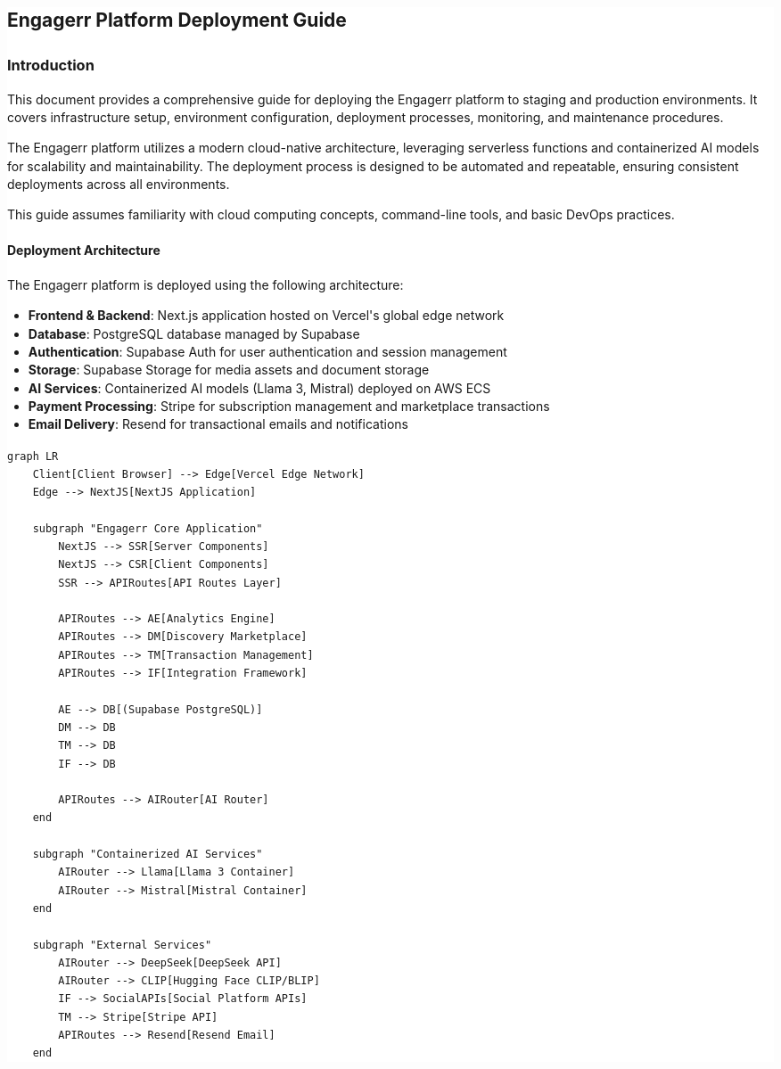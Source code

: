 ## Engagerr Platform Deployment Guide

### Introduction

This document provides a comprehensive guide for deploying the Engagerr platform to staging and production environments. It covers infrastructure setup, environment configuration, deployment processes, monitoring, and maintenance procedures.

The Engagerr platform utilizes a modern cloud-native architecture, leveraging serverless functions and containerized AI models for scalability and maintainability. The deployment process is designed to be automated and repeatable, ensuring consistent deployments across all environments.

This guide assumes familiarity with cloud computing concepts, command-line tools, and basic DevOps practices.

#### Deployment Architecture

The Engagerr platform is deployed using the following architecture:

- **Frontend & Backend**: Next.js application hosted on Vercel's global edge network
- **Database**: PostgreSQL database managed by Supabase
- **Authentication**: Supabase Auth for user authentication and session management
- **Storage**: Supabase Storage for media assets and document storage
- **AI Services**: Containerized AI models (Llama 3, Mistral) deployed on AWS ECS
- **Payment Processing**: Stripe for subscription management and marketplace transactions
- **Email Delivery**: Resend for transactional emails and notifications

```mermaid
graph LR
    Client[Client Browser] --> Edge[Vercel Edge Network]
    Edge --> NextJS[NextJS Application]
    
    subgraph "Engagerr Core Application"
        NextJS --> SSR[Server Components]
        NextJS --> CSR[Client Components]
        SSR --> APIRoutes[API Routes Layer]
        
        APIRoutes --> AE[Analytics Engine]
        APIRoutes --> DM[Discovery Marketplace]
        APIRoutes --> TM[Transaction Management]
        APIRoutes --> IF[Integration Framework]
        
        AE --> DB[(Supabase PostgreSQL)]
        DM --> DB
        TM --> DB
        IF --> DB
        
        APIRoutes --> AIRouter[AI Router]
    end
    
    subgraph "Containerized AI Services"
        AIRouter --> Llama[Llama 3 Container]
        AIRouter --> Mistral[Mistral Container]
    end
    
    subgraph "External Services"
        AIRouter --> DeepSeek[DeepSeek API]
        AIRouter --> CLIP[Hugging Face CLIP/BLIP]
        IF --> SocialAPIs[Social Platform APIs]
        TM --> Stripe[Stripe API]
        APIRoutes --> Resend[Resend Email]
    end
```
